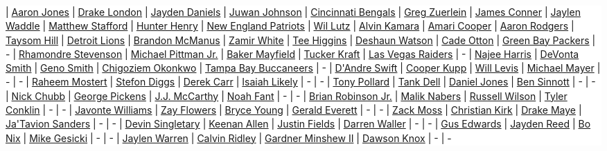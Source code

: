  | [Aaron Jones](https://www.fantasypros.com/nfl/players/aaron-jones.php) | [Drake London](https://www.fantasypros.com/nfl/players/drake-london.php) | [Jayden Daniels](https://www.fantasypros.com/nfl/players/jayden-daniels.php) | [Juwan Johnson](https://www.fantasypros.com/nfl/players/juwan-johnson.php) | [Cincinnati Bengals](https://www.fantasypros.com/nfl/players/cincinnati-defense.php) | [Greg Zuerlein](https://www.fantasypros.com/nfl/players/greg-zuerlein.php)
 | [James Conner](https://www.fantasypros.com/nfl/players/james-conner.php) | [Jaylen Waddle](https://www.fantasypros.com/nfl/players/jaylen-waddle.php) | [Matthew Stafford](https://www.fantasypros.com/nfl/players/matthew-stafford.php) | [Hunter Henry](https://www.fantasypros.com/nfl/players/hunter-henry.php) | [New England Patriots](https://www.fantasypros.com/nfl/players/new-england-defense.php) | [Wil Lutz](https://www.fantasypros.com/nfl/players/wil-lutz.php)
 | [Alvin Kamara](https://www.fantasypros.com/nfl/players/alvin-kamara.php) | [Amari Cooper](https://www.fantasypros.com/nfl/players/amari-cooper.php) | [Aaron Rodgers](https://www.fantasypros.com/nfl/players/aaron-rodgers.php) | [Taysom Hill](https://www.fantasypros.com/nfl/players/taysom-hill.php) | [Detroit Lions](https://www.fantasypros.com/nfl/players/detroit-defense.php) | [Brandon McManus](https://www.fantasypros.com/nfl/players/brandon-mcmanus.php)
 | [Zamir White](https://www.fantasypros.com/nfl/players/zamir-white.php) | [Tee Higgins](https://www.fantasypros.com/nfl/players/tee-higgins.php) | [Deshaun Watson](https://www.fantasypros.com/nfl/players/deshaun-watson.php) | [Cade Otton](https://www.fantasypros.com/nfl/players/cade-otton.php) | [Green Bay Packers](https://www.fantasypros.com/nfl/players/green-bay-defense.php) | -
 | [Rhamondre Stevenson](https://www.fantasypros.com/nfl/players/rhamondre-stevenson.php) | [Michael Pittman Jr.](https://www.fantasypros.com/nfl/players/michael-pittman.php) | [Baker Mayfield](https://www.fantasypros.com/nfl/players/baker-mayfield.php) | [Tucker Kraft](https://www.fantasypros.com/nfl/players/tucker-kraft.php) | [Las Vegas Raiders](https://www.fantasypros.com/nfl/players/las-vegas-defense.php) | -
 | [Najee Harris](https://www.fantasypros.com/nfl/players/najee-harris-rb.php) | [DeVonta Smith](https://www.fantasypros.com/nfl/players/devonta-smith.php) | [Geno Smith](https://www.fantasypros.com/nfl/players/geno-smith.php) | [Chigoziem Okonkwo](https://www.fantasypros.com/nfl/players/chigoziem-okonkwo.php) | [Tampa Bay Buccaneers](https://www.fantasypros.com/nfl/players/tampa-bay-defense.php) | -
 | [D'Andre Swift](https://www.fantasypros.com/nfl/players/dandre-swift.php) | [Cooper Kupp](https://www.fantasypros.com/nfl/players/cooper-kupp.php) | [Will Levis](https://www.fantasypros.com/nfl/players/will-levis.php) | [Michael Mayer](https://www.fantasypros.com/nfl/players/michael-mayer.php) | - | -
 | [Raheem Mostert](https://www.fantasypros.com/nfl/players/raheem-mostert.php) | [Stefon Diggs](https://www.fantasypros.com/nfl/players/stefon-diggs.php) | [Derek Carr](https://www.fantasypros.com/nfl/players/derek-carr.php) | [Isaiah Likely](https://www.fantasypros.com/nfl/players/isaiah-likely.php) | - | -
 | [Tony Pollard](https://www.fantasypros.com/nfl/players/tony-pollard.php) | [Tank Dell](https://www.fantasypros.com/nfl/players/nathaniel-dell.php) | [Daniel Jones](https://www.fantasypros.com/nfl/players/daniel-jones.php) | [Ben Sinnott](https://www.fantasypros.com/nfl/players/ben-sinnott.php) | - | -
 | [Nick Chubb](https://www.fantasypros.com/nfl/players/nick-chubb.php) | [George Pickens](https://www.fantasypros.com/nfl/players/george-pickens.php) | [J.J. McCarthy](https://www.fantasypros.com/nfl/players/jj-mccarthy.php) | [Noah Fant](https://www.fantasypros.com/nfl/players/noah-fant.php) | - | -
 | [Brian Robinson Jr.](https://www.fantasypros.com/nfl/players/brian-robinson-jr.php) | [Malik Nabers](https://www.fantasypros.com/nfl/players/malik-nabers.php) | [Russell Wilson](https://www.fantasypros.com/nfl/players/russell-wilson.php) | [Tyler Conklin](https://www.fantasypros.com/nfl/players/tyler-conklin.php) | - | -
 | [Javonte Williams](https://www.fantasypros.com/nfl/players/javonte-williams.php) | [Zay Flowers](https://www.fantasypros.com/nfl/players/zay-flowers.php) | [Bryce Young](https://www.fantasypros.com/nfl/players/bryce-young.php) | [Gerald Everett](https://www.fantasypros.com/nfl/players/gerald-everett.php) | - | -
 | [Zack Moss](https://www.fantasypros.com/nfl/players/zack-moss.php) | [Christian Kirk](https://www.fantasypros.com/nfl/players/christian-kirk.php) | [Drake Maye](https://www.fantasypros.com/nfl/players/drake-maye.php) | [Ja'Tavion Sanders](https://www.fantasypros.com/nfl/players/jatavion-sanders.php) | - | -
 | [Devin Singletary](https://www.fantasypros.com/nfl/players/devin-singletary.php) | [Keenan Allen](https://www.fantasypros.com/nfl/players/keenan-allen.php) | [Justin Fields](https://www.fantasypros.com/nfl/players/justin-fields.php) | [Darren Waller](https://www.fantasypros.com/nfl/players/darren-waller.php) | - | -
 | [Gus Edwards](https://www.fantasypros.com/nfl/players/gus-edwards.php) | [Jayden Reed](https://www.fantasypros.com/nfl/players/jayden-reed.php) | [Bo Nix](https://www.fantasypros.com/nfl/players/bo-nix.php) | [Mike Gesicki](https://www.fantasypros.com/nfl/players/mike-gesicki.php) | - | -
 | [Jaylen Warren](https://www.fantasypros.com/nfl/players/jaylen-warren.php) | [Calvin Ridley](https://www.fantasypros.com/nfl/players/calvin-ridley.php) | [Gardner Minshew II](https://www.fantasypros.com/nfl/players/gardner-minshew.php) | [Dawson Knox](https://www.fantasypros.com/nfl/players/dawson-knox.php) | - | -